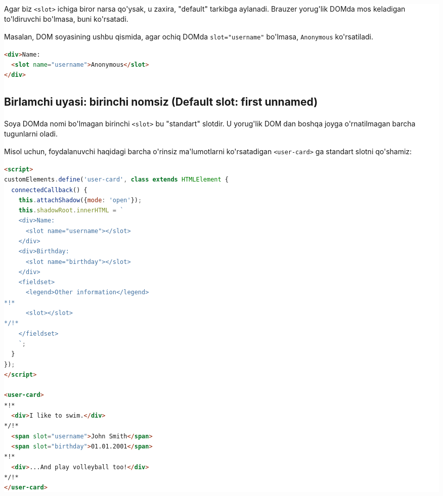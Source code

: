 Agar biz `<slot>` ichiga biror narsa qo'ysak, u zaxira, "default" tarkibga aylanadi. Brauzer yorug'lik DOMda mos keladigan to'ldiruvchi bo'lmasa, buni ko'rsatadi.

Masalan, DOM soyasining ushbu qismida, agar ochiq DOMda `slot="username"` bo'lmasa, `Anonymous` ko'rsatiladi.

```html
<div>Name:
  <slot name="username">Anonymous</slot>
</div>
```

## Birlamchi uyasi: birinchi nomsiz (Default slot: first unnamed)

Soya DOMda nomi bo'lmagan birinchi `<slot>` bu "standart" slotdir. U yorug'lik DOM dan boshqa joyga o'rnatilmagan barcha tugunlarni oladi.

Misol uchun, foydalanuvchi haqidagi barcha o'rinsiz ma'lumotlarni ko'rsatadigan `<user-card>` ga standart slotni qo'shamiz:

```html run autorun="no-epub" untrusted height=140
<script>
customElements.define('user-card', class extends HTMLElement {
  connectedCallback() {
    this.attachShadow({mode: 'open'});
    this.shadowRoot.innerHTML = `
    <div>Name:
      <slot name="username"></slot>
    </div>
    <div>Birthday:
      <slot name="birthday"></slot>
    </div>
    <fieldset>
      <legend>Other information</legend>
*!*
      <slot></slot>
*/!*
    </fieldset>
    `;
  }
});
</script>

<user-card>
*!*
  <div>I like to swim.</div>
*/!*
  <span slot="username">John Smith</span>
  <span slot="birthday">01.01.2001</span>
*!*
  <div>...And play volleyball too!</div>
*/!*
</user-card>
```
